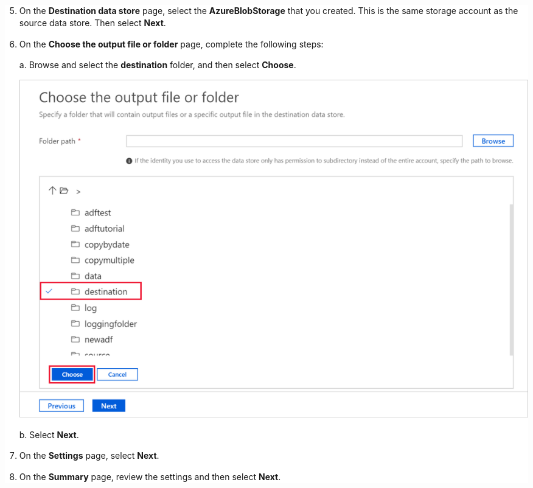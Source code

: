 5. On the **Destination data store** page, select the **AzureBlobStorage** that you created. This is the same storage account as the source data store. Then select **Next**.

6. On the **Choose the output file or folder** page, complete the following steps:

    a. Browse and select the **destination** folder, and then select **Choose**.

    ![Choose the output file or folder](./media/tutorial-incremental-copy-lastmodified-copy-data-tool/choose-output-file-folder.png)

    b. Select **Next**.

7. On the **Settings** page, select **Next**.

8. On the **Summary** page, review the settings and then select **Next**.
